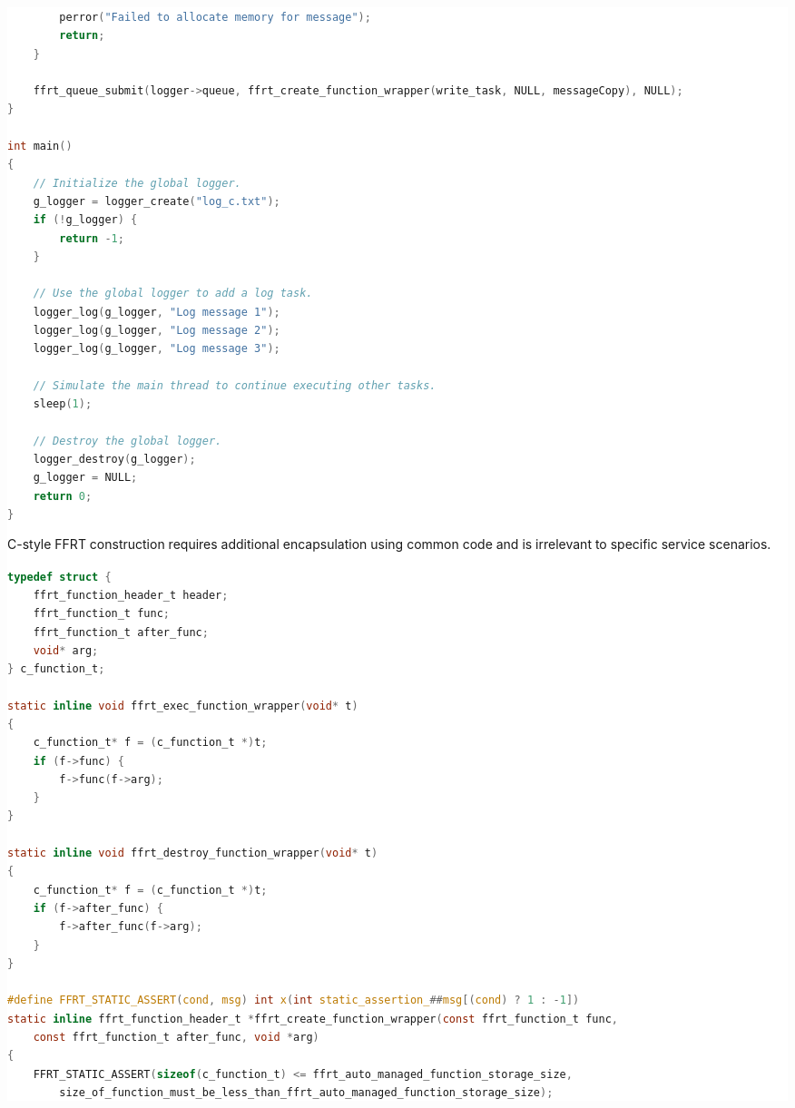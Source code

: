 ```c
        perror("Failed to allocate memory for message");
        return;
    }

    ffrt_queue_submit(logger->queue, ffrt_create_function_wrapper(write_task, NULL, messageCopy), NULL);
}

int main()
{
    // Initialize the global logger.
    g_logger = logger_create("log_c.txt");
    if (!g_logger) {
        return -1;
    }

    // Use the global logger to add a log task.
    logger_log(g_logger, "Log message 1");
    logger_log(g_logger, "Log message 2");
    logger_log(g_logger, "Log message 3");

    // Simulate the main thread to continue executing other tasks.
    sleep(1);

    // Destroy the global logger.
    logger_destroy(g_logger);
    g_logger = NULL;
    return 0;
}
```

C-style FFRT construction requires additional encapsulation using common code and is irrelevant to specific service scenarios.

```c
typedef struct {
    ffrt_function_header_t header;
    ffrt_function_t func;
    ffrt_function_t after_func;
    void* arg;
} c_function_t;

static inline void ffrt_exec_function_wrapper(void* t)
{
    c_function_t* f = (c_function_t *)t;
    if (f->func) {
        f->func(f->arg);
    }
}

static inline void ffrt_destroy_function_wrapper(void* t)
{
    c_function_t* f = (c_function_t *)t;
    if (f->after_func) {
        f->after_func(f->arg);
    }
}

#define FFRT_STATIC_ASSERT(cond, msg) int x(int static_assertion_##msg[(cond) ? 1 : -1])
static inline ffrt_function_header_t *ffrt_create_function_wrapper(const ffrt_function_t func,
    const ffrt_function_t after_func, void *arg)
{
    FFRT_STATIC_ASSERT(sizeof(c_function_t) <= ffrt_auto_managed_function_storage_size,
        size_of_function_must_be_less_than_ffrt_auto_managed_function_storage_size);
```